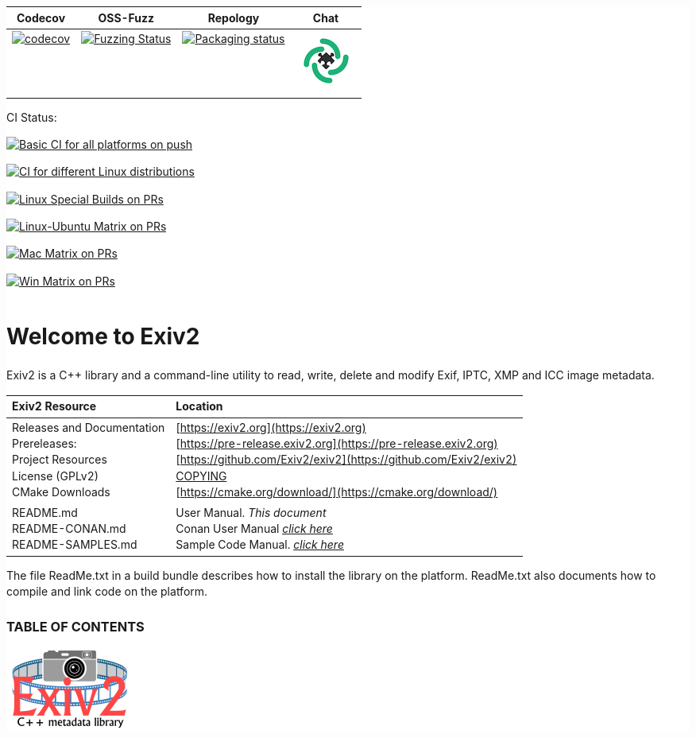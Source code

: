 |                           Codecov                            |                           OSS-Fuzz                           |                           Repology                           |                             Chat                             |
| :----------------------------------------------------------: | :----------------------------------------------------------: | :----------------------------------------------------------: | :----------------------------------------------------------: |
| [![codecov](https://codecov.io/gh/Exiv2/exiv2/branch/main/graph/badge.svg?token=O9G7Iswx26)](https://codecov.io/gh/Exiv2/exiv2) | [![Fuzzing Status](https://oss-fuzz-build-logs.storage.googleapis.com/badges/exiv2.svg)](https://bugs.chromium.org/p/oss-fuzz/issues/list?sort=-opened&can=1&q=proj:exiv2) | [![Packaging status](https://repology.org/badge/tiny-repos/exiv2.svg)](https://repology.org/metapackage/exiv2/versions) | [![#exiv2-chat on matrix.org](matrix-standard-vector-logo-xs.png)](https://matrix.to/#/#exiv2-chat:matrix.org) |

CI Status:

[![Basic CI for all platforms on push](https://github.com/Exiv2/exiv2/actions/workflows/on_push_BasicWinLinMac.yml/badge.svg?branch=main)](https://github.com/Exiv2/exiv2/actions/workflows/on_push_BasicWinLinMac.yml)

[![CI for different Linux distributions](https://github.com/Exiv2/exiv2/actions/workflows/nightly_Linux_distributions.yml/badge.svg?branch=main)](https://github.com/Exiv2/exiv2/actions/workflows/nightly_Linux_distributions.yml)

[![Linux Special Builds on PRs](https://github.com/Exiv2/exiv2/actions/workflows/on_PR_linux_special_buils.yml/badge.svg)](https://github.com/Exiv2/exiv2/actions/workflows/on_PR_linux_special_buils.yml)

[![Linux-Ubuntu Matrix on PRs](https://github.com/Exiv2/exiv2/actions/workflows/on_PR_linux_matrix.yml/badge.svg)](https://github.com/Exiv2/exiv2/actions/workflows/on_PR_linux_matrix.yml)

[![Mac Matrix on PRs](https://github.com/Exiv2/exiv2/actions/workflows/on_PR_mac_matrix.yml/badge.svg)](https://github.com/Exiv2/exiv2/actions/workflows/on_PR_mac_matrix.yml)

[![Win Matrix on PRs](https://github.com/Exiv2/exiv2/actions/workflows/on_PR_windows_matrix.yml/badge.svg)](https://github.com/Exiv2/exiv2/actions/workflows/on_PR_windows_matrix.yml)

<div id="1">

# Welcome to Exiv2
Exiv2 is a C++ library and a command-line utility to read,
write, delete and modify Exif, IPTC, XMP and ICC image metadata.

| Exiv2 Resource | Location |
|:----------     |:------    |
| Releases and Documentation<br>Prereleases:<br>Project Resources<br>License (GPLv2)<br>CMake Downloads  | [https://exiv2.org](https://exiv2.org)<br>[https://pre-release.exiv2.org](https://pre-release.exiv2.org)<br>[https://github.com/Exiv2/exiv2](https://github.com/Exiv2/exiv2)<br>[COPYING](COPYING)<br>[https://cmake.org/download/](https://cmake.org/download/) |
| README.md<br>README-CONAN.md<br>README-SAMPLES.md | User Manual. _This document_<br>Conan User Manual _[click here](README-CONAN.md)_<br>Sample Code Manual. _[click here](README-SAMPLES.md)_ |

The file ReadMe.txt in a build bundle describes how to install the library on the platform.  ReadMe.txt also documents how to compile and link code on the platform.

<div id="TOC">

### TABLE  OF  CONTENTS
![Exiv2](exiv2.png)
